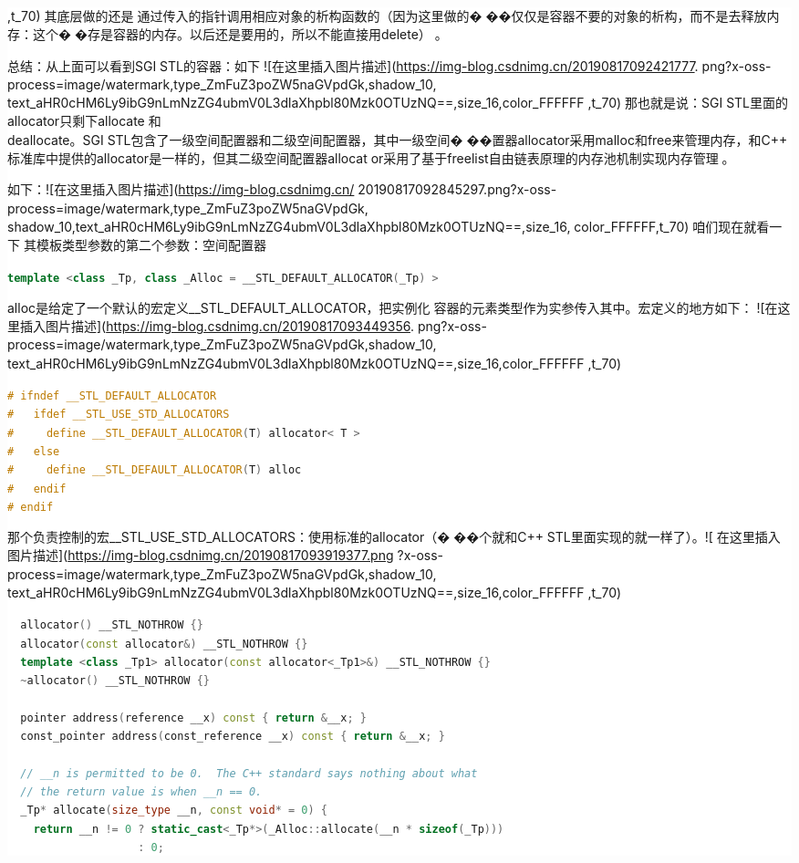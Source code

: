 ,t_70)
其底层做的还是 
通过传入的指针调用相应对象的析构函数的（因为这里做的�
��仅仅是容器不要的对象的析构，而不是去释放内存：这个�
�存是容器的内存。以后还是要用的，所以不能直接用delete）
。

总结：从上面可以看到SGI STL的容器：如下
![在这里插入图片描述](https://img-blog.csdnimg.cn/20190817092421777.
png?x-oss-process=image/watermark,type_ZmFuZ3poZW5naGVpdGk,shadow_10,
text_aHR0cHM6Ly9ibG9nLmNzZG4ubmV0L3dlaXhpbl80Mzk0OTUzNQ==,size_16,color_FFFFFF
,t_70)
那也就是说：SGI STL里面的allocator只剩下allocate  和  
deallocate。SGI 
STL包含了一级空间配置器和二级空间配置器，其中一级空间�
��置器allocator采用malloc和free来管理内存，和C++
标准库中提供的allocator是一样的，但其二级空间配置器allocat
or采用了基于freelist自由链表原理的内存池机制实现内存管理
。

如下：![在这里插入图片描述](https://img-blog.csdnimg.cn/
20190817092845297.png?x-oss-process=image/watermark,type_ZmFuZ3poZW5naGVpdGk,
shadow_10,text_aHR0cHM6Ly9ibG9nLmNzZG4ubmV0L3dlaXhpbl80Mzk0OTUzNQ==,size_16,
color_FFFFFF,t_70)
咱们现在就看一下 
其模板类型参数的第二个参数：空间配置器
```cpp
template <class _Tp, class _Alloc = __STL_DEFAULT_ALLOCATOR(_Tp) >
```
alloc是给定了一个默认的宏定义__STL_DEFAULT_ALLOCATOR，把实例化
容器的元素类型作为实参传入其中。宏定义的地方如下：
![在这里插入图片描述](https://img-blog.csdnimg.cn/20190817093449356.
png?x-oss-process=image/watermark,type_ZmFuZ3poZW5naGVpdGk,shadow_10,
text_aHR0cHM6Ly9ibG9nLmNzZG4ubmV0L3dlaXhpbl80Mzk0OTUzNQ==,size_16,color_FFFFFF
,t_70)
```cpp
# ifndef __STL_DEFAULT_ALLOCATOR
#   ifdef __STL_USE_STD_ALLOCATORS
#     define __STL_DEFAULT_ALLOCATOR(T) allocator< T >
#   else
#     define __STL_DEFAULT_ALLOCATOR(T) alloc
#   endif
# endif
```

那个负责控制的宏__STL_USE_STD_ALLOCATORS：使用标准的allocator（�
��个就和C++ STL里面实现的就一样了）。![
在这里插入图片描述](https://img-blog.csdnimg.cn/20190817093919377.png
?x-oss-process=image/watermark,type_ZmFuZ3poZW5naGVpdGk,shadow_10,
text_aHR0cHM6Ly9ibG9nLmNzZG4ubmV0L3dlaXhpbl80Mzk0OTUzNQ==,size_16,color_FFFFFF
,t_70)
```cpp
  allocator() __STL_NOTHROW {}
  allocator(const allocator&) __STL_NOTHROW {}
  template <class _Tp1> allocator(const allocator<_Tp1>&) __STL_NOTHROW {}
  ~allocator() __STL_NOTHROW {}

  pointer address(reference __x) const { return &__x; }
  const_pointer address(const_reference __x) const { return &__x; }

  // __n is permitted to be 0.  The C++ standard says nothing about what
  // the return value is when __n == 0.
  _Tp* allocate(size_type __n, const void* = 0) {
    return __n != 0 ? static_cast<_Tp*>(_Alloc::allocate(__n * sizeof(_Tp))) 
                    : 0;
```